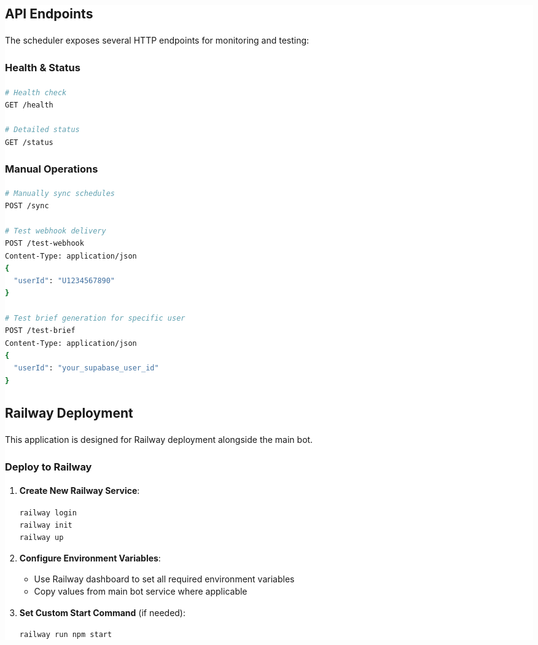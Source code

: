 ## API Endpoints

The scheduler exposes several HTTP endpoints for monitoring and testing:

### Health & Status

```bash
# Health check
GET /health

# Detailed status
GET /status
```

### Manual Operations

```bash
# Manually sync schedules
POST /sync

# Test webhook delivery
POST /test-webhook
Content-Type: application/json
{
  "userId": "U1234567890"
}

# Test brief generation for specific user
POST /test-brief
Content-Type: application/json
{
  "userId": "your_supabase_user_id"
}
```

## Railway Deployment

This application is designed for Railway deployment alongside the main bot.

### Deploy to Railway

1. **Create New Railway Service**:
   ```bash
   railway login
   railway init
   railway up
   ```

2. **Configure Environment Variables**:
   - Use Railway dashboard to set all required environment variables
   - Copy values from main bot service where applicable

3. **Set Custom Start Command** (if needed):
   ```bash
   railway run npm start
   ```
